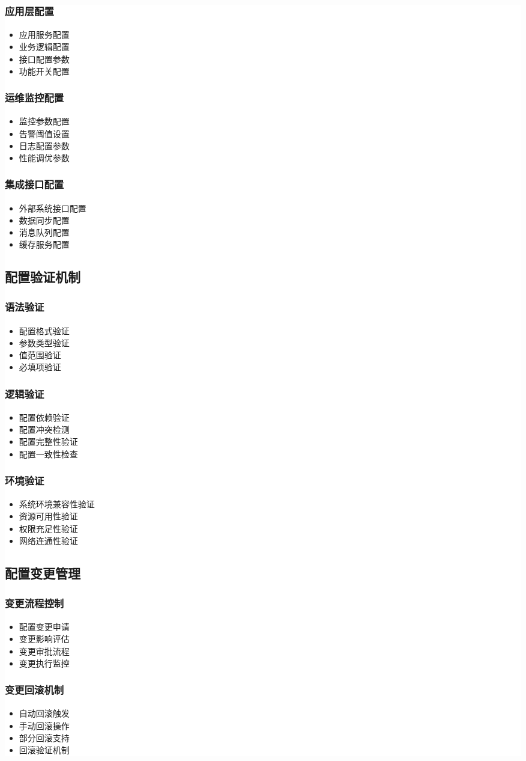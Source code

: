 ### 应用层配置
- 应用服务配置
- 业务逻辑配置
- 接口配置参数
- 功能开关配置

### 运维监控配置
- 监控参数配置
- 告警阈值设置
- 日志配置参数
- 性能调优参数

### 集成接口配置
- 外部系统接口配置
- 数据同步配置
- 消息队列配置
- 缓存服务配置

## 配置验证机制

### 语法验证
- 配置格式验证
- 参数类型验证
- 值范围验证
- 必填项验证

### 逻辑验证
- 配置依赖验证
- 配置冲突检测
- 配置完整性验证
- 配置一致性检查

### 环境验证
- 系统环境兼容性验证
- 资源可用性验证
- 权限充足性验证
- 网络连通性验证

## 配置变更管理

### 变更流程控制
- 配置变更申请
- 变更影响评估
- 变更审批流程
- 变更执行监控

### 变更回滚机制
- 自动回滚触发
- 手动回滚操作
- 部分回滚支持
- 回滚验证机制
